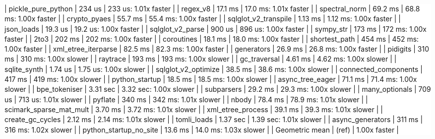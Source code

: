 | pickle_pure_python      | 234 us                                                                | 233 us: 1.01x faster                                            |
| regex_v8                | 17.1 ms                                                               | 17.0 ms: 1.01x faster                                           |
| spectral_norm           | 69.2 ms                                                               | 68.8 ms: 1.00x faster                                           |
| crypto_pyaes            | 55.7 ms                                                               | 55.4 ms: 1.00x faster                                           |
| sqlglot_v2_transpile    | 1.13 ms                                                               | 1.12 ms: 1.00x faster                                           |
| json_loads              | 19.3 us                                                               | 19.2 us: 1.00x faster                                           |
| sqlglot_v2_parse        | 900 us                                                                | 896 us: 1.00x faster                                            |
| sympy_str               | 173 ms                                                                | 172 ms: 1.00x faster                                            |
| 2to3                    | 202 ms                                                                | 202 ms: 1.00x faster                                            |
| coroutines              | 18.1 ms                                                               | 18.0 ms: 1.00x faster                                           |
| shortest_path           | 454 ms                                                                | 452 ms: 1.00x faster                                            |
| xml_etree_iterparse     | 82.5 ms                                                               | 82.3 ms: 1.00x faster                                           |
| generators              | 26.9 ms                                                               | 26.8 ms: 1.00x faster                                           |
| pidigits                | 310 ms                                                                | 310 ms: 1.00x slower                                            |
| raytrace                | 193 ms                                                                | 193 ms: 1.00x slower                                            |
| gc_traversal            | 4.61 ms                                                               | 4.62 ms: 1.00x slower                                           |
| sqlite_synth            | 1.74 us                                                               | 1.75 us: 1.00x slower                                           |
| sqlglot_v2_optimize     | 38.5 ms                                                               | 38.6 ms: 1.00x slower                                           |
| connected_components    | 417 ms                                                                | 419 ms: 1.00x slower                                            |
| python_startup          | 18.5 ms                                                               | 18.5 ms: 1.00x slower                                           |
| async_tree_eager        | 71.1 ms                                                               | 71.4 ms: 1.00x slower                                           |
| bpe_tokeniser           | 3.31 sec                                                              | 3.32 sec: 1.00x slower                                          |
| subparsers              | 29.2 ms                                                               | 29.3 ms: 1.00x slower                                           |
| many_optionals          | 709 us                                                                | 713 us: 1.01x slower                                            |
| pyflate                 | 340 ms                                                                | 342 ms: 1.01x slower                                            |
| nbody                   | 78.4 ms                                                               | 78.9 ms: 1.01x slower                                           |
| scimark_sparse_mat_mult | 3.70 ms                                                               | 3.72 ms: 1.01x slower                                           |
| xml_etree_process       | 39.1 ms                                                               | 39.3 ms: 1.01x slower                                           |
| create_gc_cycles        | 2.12 ms                                                               | 2.14 ms: 1.01x slower                                           |
| tomli_loads             | 1.37 sec                                                              | 1.39 sec: 1.01x slower                                          |
| async_generators        | 311 ms                                                                | 316 ms: 1.02x slower                                            |
| python_startup_no_site  | 13.6 ms                                                               | 14.0 ms: 1.03x slower                                           |
| Geometric mean          | (ref)                                                                 | 1.00x faster                                                    |
